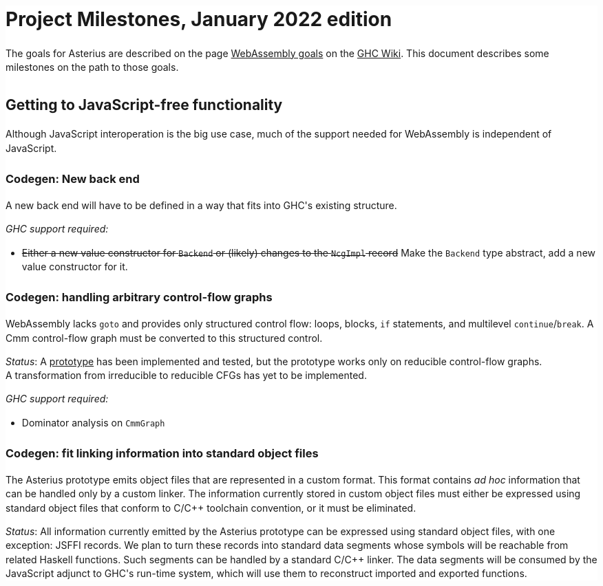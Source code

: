 # Project Milestones, January 2022 edition

The goals for Asterius are described on the page [WebAssembly goals](https://gitlab.haskell.org/ghc/ghc/-/wikis/WebAssembly-goals) on the [GHC Wiki](https://gitlab.haskell.org/ghc/ghc/-/wikis/WebAssembly-goals).  This document describes some milestones on the path to those goals.

## Getting to JavaScript-free functionality

Although JavaScript interoperation is the big use case, much of the support needed for WebAssembly is independent of JavaScript.

### Codegen: New back end

A new back end will have to be defined in a way that fits into GHC's
existing structure.

_GHC support required:_

- ~~Either a new value constructor for `Backend` or (likely) changes to
  the `NcgImpl` record~~ Make the `Backend` type abstract, add a new value constructor for it.

### Codegen: handling arbitrary control-flow graphs

WebAssembly lacks `goto` and provides only structured control flow:
loops, blocks, `if` statements, and multilevel `continue`/`break`. A
Cmm control-flow graph must be converted to this structured control.

_Status_: A [prototype](https://github.com/tweag/stg-translation-prototype/blob/main/GHC/Wasm/ControlFlow/OfCmm.hs)
has been implemented and tested, but the prototype works only on
reducible control-flow graphs. A transformation from irreducible to
reducible CFGs has yet to be implemented.

_GHC support required:_

- Dominator analysis on `CmmGraph`

### Codegen: fit linking information into standard object files

The Asterius prototype emits object files that are represented in a
custom format. This format contains _ad hoc_ information that can be
handled only by a custom linker. The information currently stored in
custom object files must either be expressed using standard object
files that conform to C/C++ toolchain convention, or it must be
eliminated.

_Status_: All information currently emitted by the Asterius prototype
can be expressed using standard object files, with one exception:
JSFFI records. We plan to turn these records into standard data
segments whose symbols will be reachable from related Haskell
functions. Such segments can be handled by a standard C/C++ linker.
The data segments will be consumed by the JavaScript adjunct to GHC's
run-time system, which will use them to reconstruct imported and
exported functions.
